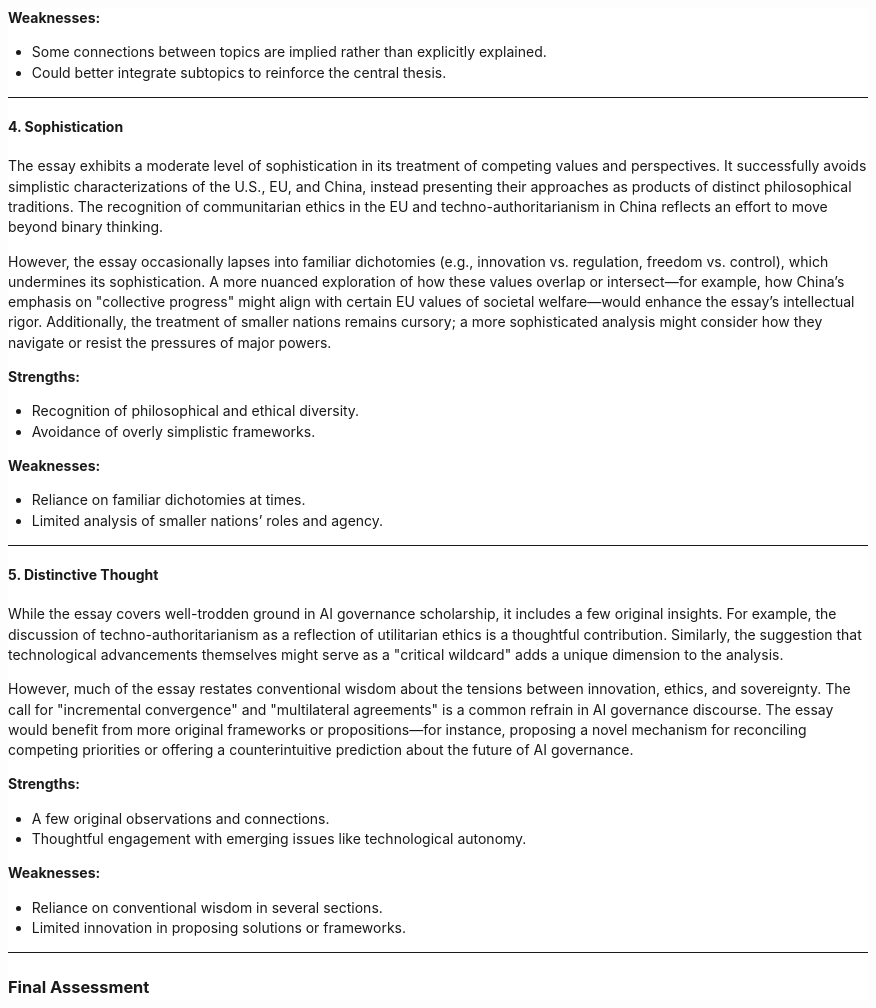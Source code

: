 **Weaknesses:**
- Some connections between topics are implied rather than explicitly explained.
- Could better integrate subtopics to reinforce the central thesis.

---

#### **4. Sophistication**

The essay exhibits a moderate level of sophistication in its treatment of competing values and perspectives. It successfully avoids simplistic characterizations of the U.S., EU, and China, instead presenting their approaches as products of distinct philosophical traditions. The recognition of communitarian ethics in the EU and techno-authoritarianism in China reflects an effort to move beyond binary thinking.

However, the essay occasionally lapses into familiar dichotomies (e.g., innovation vs. regulation, freedom vs. control), which undermines its sophistication. A more nuanced exploration of how these values overlap or intersect—for example, how China’s emphasis on "collective progress" might align with certain EU values of societal welfare—would enhance the essay’s intellectual rigor. Additionally, the treatment of smaller nations remains cursory; a more sophisticated analysis might consider how they navigate or resist the pressures of major powers.

**Strengths:**
- Recognition of philosophical and ethical diversity.
- Avoidance of overly simplistic frameworks.

**Weaknesses:**
- Reliance on familiar dichotomies at times.
- Limited analysis of smaller nations’ roles and agency.

---

#### **5. Distinctive Thought**

While the essay covers well-trodden ground in AI governance scholarship, it includes a few original insights. For example, the discussion of techno-authoritarianism as a reflection of utilitarian ethics is a thoughtful contribution. Similarly, the suggestion that technological advancements themselves might serve as a "critical wildcard" adds a unique dimension to the analysis.

However, much of the essay restates conventional wisdom about the tensions between innovation, ethics, and sovereignty. The call for "incremental convergence" and "multilateral agreements" is a common refrain in AI governance discourse. The essay would benefit from more original frameworks or propositions—for instance, proposing a novel mechanism for reconciling competing priorities or offering a counterintuitive prediction about the future of AI governance.

**Strengths:**
- A few original observations and connections.
- Thoughtful engagement with emerging issues like technological autonomy.

**Weaknesses:**
- Reliance on conventional wisdom in several sections.
- Limited innovation in proposing solutions or frameworks.

---

### Final Assessment
